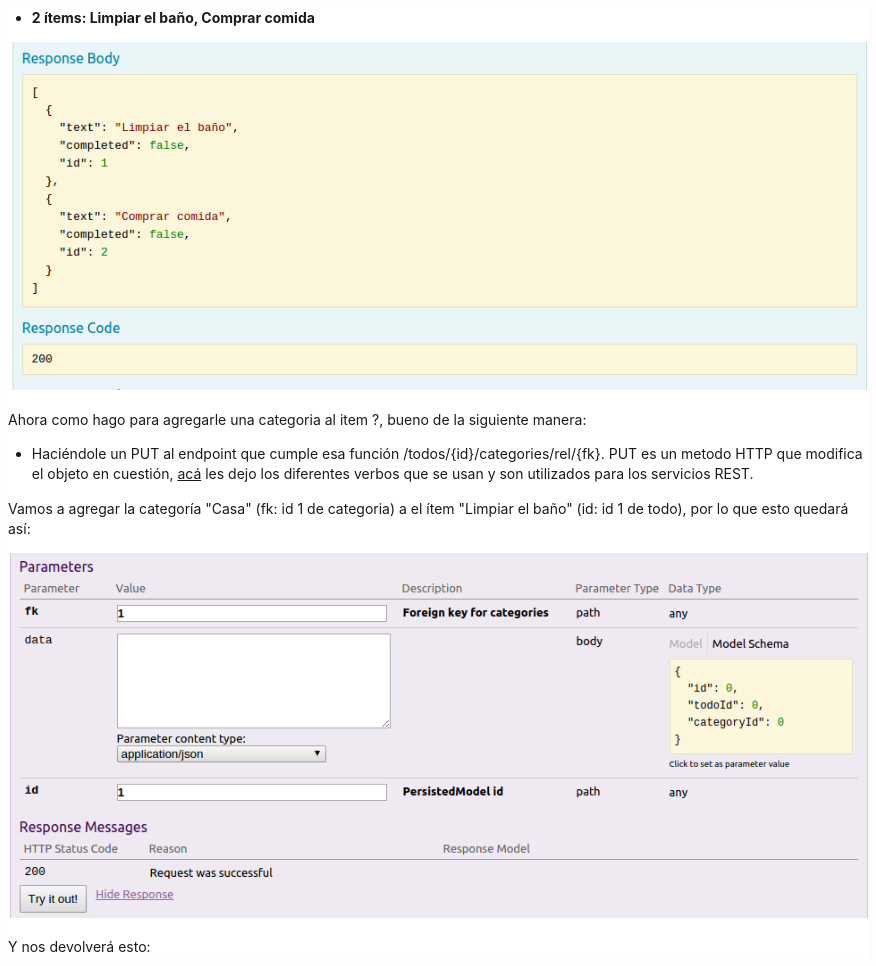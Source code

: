 - **2 ítems: Limpiar el baño, Comprar comida**

![Imagen-GET-Todo](https://raw.githubusercontent.com/Fblind/loopback-todo-example/master/images/GET-Todos-ES.png)

Ahora como hago para agregarle una categoria al item ?, bueno de la siguiente manera:

- Haciéndole un PUT al endpoint que cumple esa función /todos/{id}/categories/rel/{fk}. PUT es un metodo HTTP que modifica el objeto en cuestión, [acá][HTTPMethods] les dejo los diferentes verbos que se usan y son utilizados para los servicios REST.

Vamos a agregar la categoría "Casa" (fk: id 1 de categoria) a el ítem "Limpiar el baño" (id: id 1 de todo), por lo que esto quedará así:

![Imagen-PUT-Categories-TODO](https://raw.githubusercontent.com/Fblind/loopback-todo-example/master/images/PUT-AgregarCategoriaATODO-es.png)

Y nos devolverá esto:


  [parte1]: <http://braincoop.devecoop.com/es/posts/conociendo-loopback-parte-1-2.html>
  [step-2.0]: <https://github.com/Fblind/loopback-todo-example/blob/step-2.0/server/boot/create-category.js>
  [step-2.1]: <https://github.com/Fblind/loopback-todo-example/blob/step-2.1/server/boot/create-category.js>
  [step-2.2]: <https://github.com/Fblind/loopback-todo-example/blob/step-2.2/server/boot/create-category.js>
  [configs]: <https://docs.strongloop.com/display/LB/app+class#app-model>
  [apidocs]: <https://apidocs.strongloop.com/loopback/#loopback-createmodel>
  [raymondAnswer]: <https://groups.google.com/d/msg/loopbackjs/n9JSGPAmSMY/yDEmcOQ1EksJ>
  [step-2.3]: <https://github.com/Fblind/loopback-todo-example/tree/step-2.3>
  [validationDoc]: <https://docs.strongloop.com/display/public/LB/Validating+model+data>
  [hasAndBelongsToMany]: <https://docs.strongloop.com/display/public/LB/HasAndBelongsToMany+relations>
  [modelRelationship]: <https://docs.strongloop.com/display/public/LB/Creating+model+relations>
  [queryngData]: <https://docs.strongloop.com/display/public/LB/Querying+data>
  [databases]: <https://docs.strongloop.com/display/public/LB/Database+connectors>
  [mongoDownload]: <https://www.mongodb.org/downloads#production>
  [step-4]: <https://github.com/Fblind/loopback-todo-example/commit/b86facded30ca4e24f5f3680449d6d72105f9d0f>
  [mySqlDownloads]: <http://dev.mysql.com/downloads/>
  [mySqlDocs]: <https://docs.strongloop.com/display/public/LB/MySQL+connector>
  [step-3]: <https://github.com/Fblind/loopback-todo-example/tree/step-3>
  [HTTPMethods]: <https://es.wikipedia.org/wiki/Hypertext_Transfer_Protocol#M.C3.A9todos_de_petici.C3.B3n>